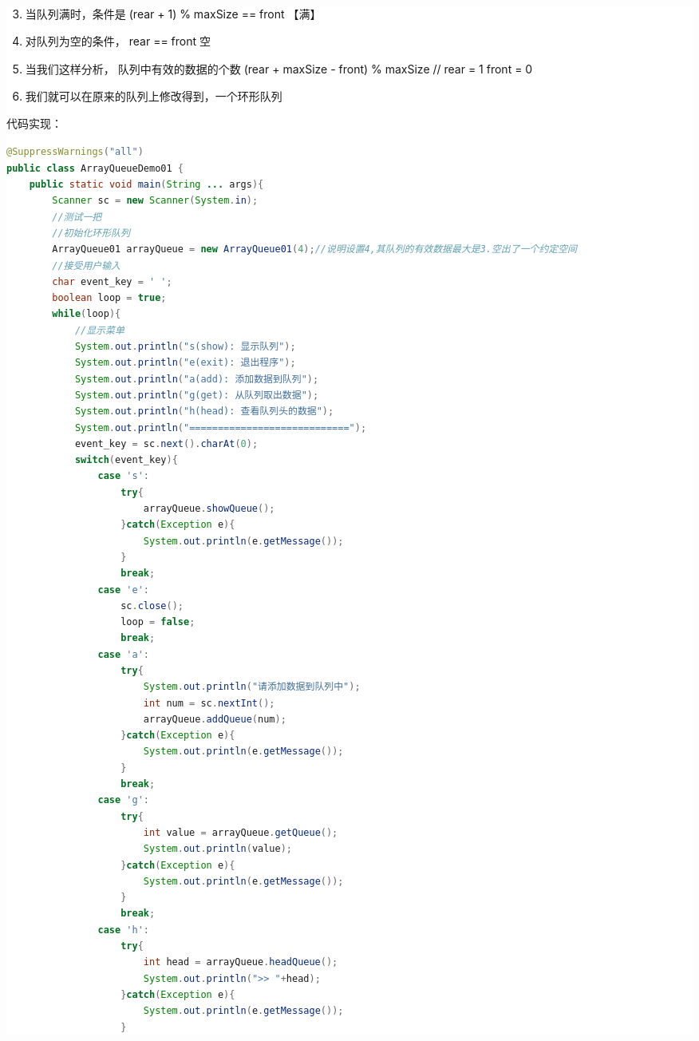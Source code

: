3. 当队列满时，条件是 (rear  + 1) % maxSize == front 【满】

4. 对队列为空的条件， rear == front 空

5. 当我们这样分析， 队列中有效的数据的个数 (rear + maxSize - front) % maxSize // rear = 1 front = 0

6. 我们就可以在原来的队列上修改得到，一个环形队列

代码实现：

```java
@SuppressWarnings("all")
public class ArrayQueueDemo01 {
    public static void main(String ... args){
        Scanner sc = new Scanner(System.in);
        //测试一把
        //初始化环形队列
        ArrayQueue01 arrayQueue = new ArrayQueue01(4);//说明设置4,其队列的有效数据最大是3.空出了一个约定空间
        //接受用户输入
        char event_key = ' ';
        boolean loop = true;
        while(loop){
            //显示菜单
            System.out.println("s(show): 显示队列");
            System.out.println("e(exit): 退出程序");
            System.out.println("a(add): 添加数据到队列");
            System.out.println("g(get): 从队列取出数据");
            System.out.println("h(head): 查看队列头的数据");
            System.out.println("============================");
            event_key = sc.next().charAt(0);
            switch(event_key){
                case 's':
                    try{
                        arrayQueue.showQueue();
                    }catch(Exception e){
                        System.out.println(e.getMessage());
                    }
                    break;
                case 'e':
                    sc.close();
                    loop = false;
                    break;
                case 'a':
                    try{
                        System.out.println("请添加数据到队列中");
                        int num = sc.nextInt();
                        arrayQueue.addQueue(num);
                    }catch(Exception e){
                        System.out.println(e.getMessage());
                    }
                    break;
                case 'g':
                    try{
                        int value = arrayQueue.getQueue();
                        System.out.println(value);
                    }catch(Exception e){
                        System.out.println(e.getMessage());
                    }
                    break;
                case 'h':
                    try{
                        int head = arrayQueue.headQueue();
                        System.out.println(">> "+head);
                    }catch(Exception e){
                        System.out.println(e.getMessage());
                    }
```